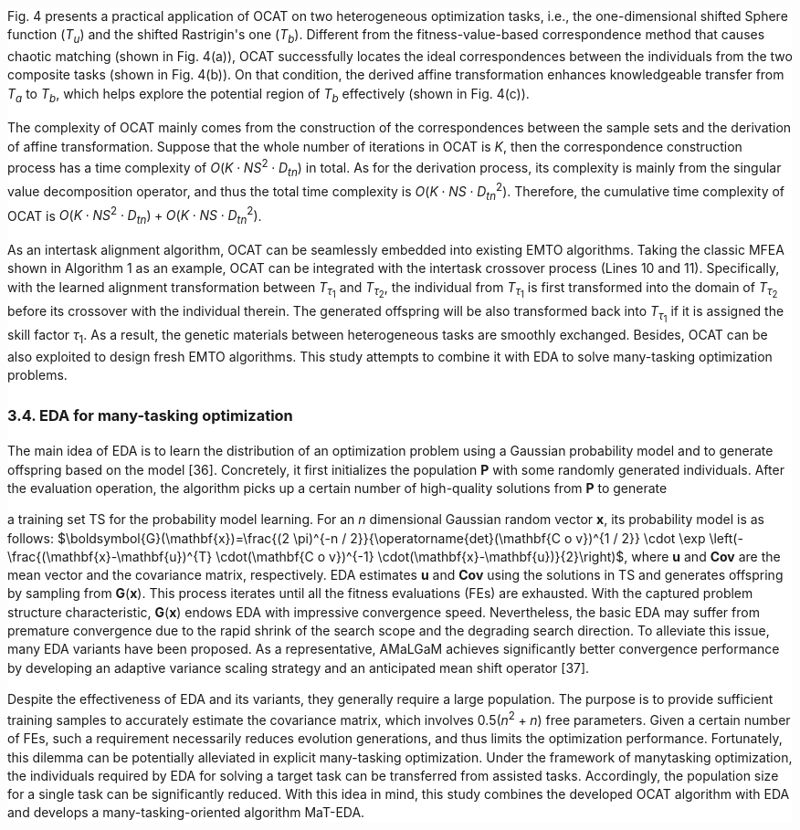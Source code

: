 Fig. 4 presents a practical application of OCAT on two heterogeneous optimization tasks, i.e., the one-dimensional shifted Sphere function $\left(T_{u}\right)$ and the shifted Rastrigin's one $\left(T_{b}\right)$. Different from the fitness-value-based correspondence method that causes chaotic matching (shown in Fig. 4(a)), OCAT successfully locates the ideal correspondences between the individuals from the two composite tasks (shown in Fig. 4(b)). On that condition, the derived affine transformation enhances knowledgeable transfer from $T_{a}$ to $T_{b}$, which helps explore the potential region of $T_{b}$ effectively (shown in Fig. 4(c)).

The complexity of OCAT mainly comes from the construction of the correspondences between the sample sets and the derivation of affine transformation. Suppose that the whole number
of iterations in OCAT is $K$, then the correspondence construction process has a time complexity of $O\left(K \cdot N S^{2} \cdot D_{t n}\right)$ in total. As for the derivation process, its complexity is mainly from the singular value decomposition operator, and thus the total time complexity is $O\left(K \cdot N S \cdot D_{t n}^{2}\right)$. Therefore, the cumulative time complexity of OCAT is $O\left(K \cdot N S^{2} \cdot D_{t n}\right)+O\left(K \cdot N S \cdot D_{t n}^{2}\right)$.

As an intertask alignment algorithm, OCAT can be seamlessly embedded into existing EMTO algorithms. Taking the classic MFEA shown in Algorithm 1 as an example, OCAT can be integrated with the intertask crossover process (Lines 10 and 11). Specifically, with the learned alignment transformation between $T_{\tau_{1}}$ and $T_{\tau_{2}}$, the individual from $T_{\tau_{1}}$ is first transformed into the domain of $T_{\tau_{2}}$ before its crossover with the individual therein. The generated offspring will be also transformed back into $T_{\tau_{1}}$ if it is assigned the skill factor $\tau_{1}$. As a result, the genetic materials between heterogeneous tasks are smoothly exchanged. Besides, OCAT can be also exploited to design fresh EMTO algorithms. This study attempts to combine it with EDA to solve many-tasking optimization problems.

### 3.4. EDA for many-tasking optimization

The main idea of EDA is to learn the distribution of an optimization problem using a Gaussian probability model and to generate offspring based on the model [36]. Concretely, it first initializes the population $\mathbf{P}$ with some randomly generated individuals. After the evaluation operation, the algorithm picks up a certain number of high-quality solutions from $\mathbf{P}$ to generate

a training set TS for the probability model learning. For an $n$ dimensional Gaussian random vector $\mathbf{x}$, its probability model is as follows:
$\boldsymbol{G}(\mathbf{x})=\frac{(2 \pi)^{-n / 2}}{\operatorname{det}(\mathbf{C o v})^{1 / 2}} \cdot \exp \left(-\frac{(\mathbf{x}-\mathbf{u})^{T} \cdot(\mathbf{C o v})^{-1} \cdot(\mathbf{x}-\mathbf{u})}{2}\right)$,
where $\mathbf{u}$ and $\mathbf{C o v}$ are the mean vector and the covariance matrix, respectively. EDA estimates $\mathbf{u}$ and $\mathbf{C o v}$ using the solutions in TS and generates offspring by sampling from $\boldsymbol{G}(\mathbf{x})$. This process iterates until all the fitness evaluations (FEs) are exhausted. With the captured problem structure characteristic, $\boldsymbol{G}(\mathbf{x})$ endows EDA with impressive convergence speed. Nevertheless, the basic EDA may suffer from premature convergence due to the rapid shrink of the search scope and the degrading search direction. To alleviate this issue, many EDA variants have been proposed. As a representative, AMaLGaM achieves significantly better convergence performance by developing an adaptive variance scaling strategy and an anticipated mean shift operator [37].

Despite the effectiveness of EDA and its variants, they generally require a large population. The purpose is to provide sufficient training samples to accurately estimate the covariance matrix, which involves $0.5\left(n^{2}+n\right)$ free parameters. Given a certain number of FEs, such a requirement necessarily reduces evolution generations, and thus limits the optimization performance. Fortunately, this dilemma can be potentially alleviated in explicit many-tasking optimization. Under the framework of manytasking optimization, the individuals required by EDA for solving a target task can be transferred from assisted tasks. Accordingly, the population size for a single task can be significantly reduced. With this idea in mind, this study combines the developed OCAT algorithm with EDA and develops a many-tasking-oriented algorithm MaT-EDA.


[^0]:    * Correspondence to: School of Automation Science and Engineering, Xi'an Jiaotong University, No. 28 Xiaming West Road, Xi'an Shaanxi, 710049, China.
[^0]:    1 The source codes of OCAT and MaT-EDA are available from URL https: //github.com/chenanXJTU.
[^0]:    2 The detailed many-tasking optimization results are available from URL https://github.com/chenanXJTU.
[^1]:    3 The detailed many-tasking optimization results are available from URL